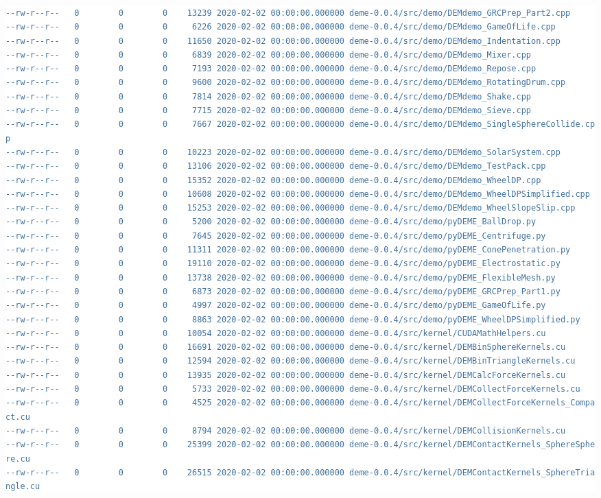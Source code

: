 ```diff
--rw-r--r--   0        0        0    13239 2020-02-02 00:00:00.000000 deme-0.0.4/src/demo/DEMdemo_GRCPrep_Part2.cpp
--rw-r--r--   0        0        0     6226 2020-02-02 00:00:00.000000 deme-0.0.4/src/demo/DEMdemo_GameOfLife.cpp
--rw-r--r--   0        0        0    11650 2020-02-02 00:00:00.000000 deme-0.0.4/src/demo/DEMdemo_Indentation.cpp
--rw-r--r--   0        0        0     6839 2020-02-02 00:00:00.000000 deme-0.0.4/src/demo/DEMdemo_Mixer.cpp
--rw-r--r--   0        0        0     7193 2020-02-02 00:00:00.000000 deme-0.0.4/src/demo/DEMdemo_Repose.cpp
--rw-r--r--   0        0        0     9600 2020-02-02 00:00:00.000000 deme-0.0.4/src/demo/DEMdemo_RotatingDrum.cpp
--rw-r--r--   0        0        0     7814 2020-02-02 00:00:00.000000 deme-0.0.4/src/demo/DEMdemo_Shake.cpp
--rw-r--r--   0        0        0     7715 2020-02-02 00:00:00.000000 deme-0.0.4/src/demo/DEMdemo_Sieve.cpp
--rw-r--r--   0        0        0     7667 2020-02-02 00:00:00.000000 deme-0.0.4/src/demo/DEMdemo_SingleSphereCollide.cpp
--rw-r--r--   0        0        0    10223 2020-02-02 00:00:00.000000 deme-0.0.4/src/demo/DEMdemo_SolarSystem.cpp
--rw-r--r--   0        0        0    13106 2020-02-02 00:00:00.000000 deme-0.0.4/src/demo/DEMdemo_TestPack.cpp
--rw-r--r--   0        0        0    15352 2020-02-02 00:00:00.000000 deme-0.0.4/src/demo/DEMdemo_WheelDP.cpp
--rw-r--r--   0        0        0    10608 2020-02-02 00:00:00.000000 deme-0.0.4/src/demo/DEMdemo_WheelDPSimplified.cpp
--rw-r--r--   0        0        0    15253 2020-02-02 00:00:00.000000 deme-0.0.4/src/demo/DEMdemo_WheelSlopeSlip.cpp
--rw-r--r--   0        0        0     5200 2020-02-02 00:00:00.000000 deme-0.0.4/src/demo/pyDEME_BallDrop.py
--rw-r--r--   0        0        0     7645 2020-02-02 00:00:00.000000 deme-0.0.4/src/demo/pyDEME_Centrifuge.py
--rw-r--r--   0        0        0    11311 2020-02-02 00:00:00.000000 deme-0.0.4/src/demo/pyDEME_ConePenetration.py
--rw-r--r--   0        0        0    19110 2020-02-02 00:00:00.000000 deme-0.0.4/src/demo/pyDEME_Electrostatic.py
--rw-r--r--   0        0        0    13738 2020-02-02 00:00:00.000000 deme-0.0.4/src/demo/pyDEME_FlexibleMesh.py
--rw-r--r--   0        0        0     6873 2020-02-02 00:00:00.000000 deme-0.0.4/src/demo/pyDEME_GRCPrep_Part1.py
--rw-r--r--   0        0        0     4997 2020-02-02 00:00:00.000000 deme-0.0.4/src/demo/pyDEME_GameOfLife.py
--rw-r--r--   0        0        0     8863 2020-02-02 00:00:00.000000 deme-0.0.4/src/demo/pyDEME_WheelDPSimplified.py
--rw-r--r--   0        0        0    10054 2020-02-02 00:00:00.000000 deme-0.0.4/src/kernel/CUDAMathHelpers.cu
--rw-r--r--   0        0        0    16691 2020-02-02 00:00:00.000000 deme-0.0.4/src/kernel/DEMBinSphereKernels.cu
--rw-r--r--   0        0        0    12594 2020-02-02 00:00:00.000000 deme-0.0.4/src/kernel/DEMBinTriangleKernels.cu
--rw-r--r--   0        0        0    13935 2020-02-02 00:00:00.000000 deme-0.0.4/src/kernel/DEMCalcForceKernels.cu
--rw-r--r--   0        0        0     5733 2020-02-02 00:00:00.000000 deme-0.0.4/src/kernel/DEMCollectForceKernels.cu
--rw-r--r--   0        0        0     4525 2020-02-02 00:00:00.000000 deme-0.0.4/src/kernel/DEMCollectForceKernels_Compact.cu
--rw-r--r--   0        0        0     8794 2020-02-02 00:00:00.000000 deme-0.0.4/src/kernel/DEMCollisionKernels.cu
--rw-r--r--   0        0        0    25399 2020-02-02 00:00:00.000000 deme-0.0.4/src/kernel/DEMContactKernels_SphereSphere.cu
--rw-r--r--   0        0        0    26515 2020-02-02 00:00:00.000000 deme-0.0.4/src/kernel/DEMContactKernels_SphereTriangle.cu
```